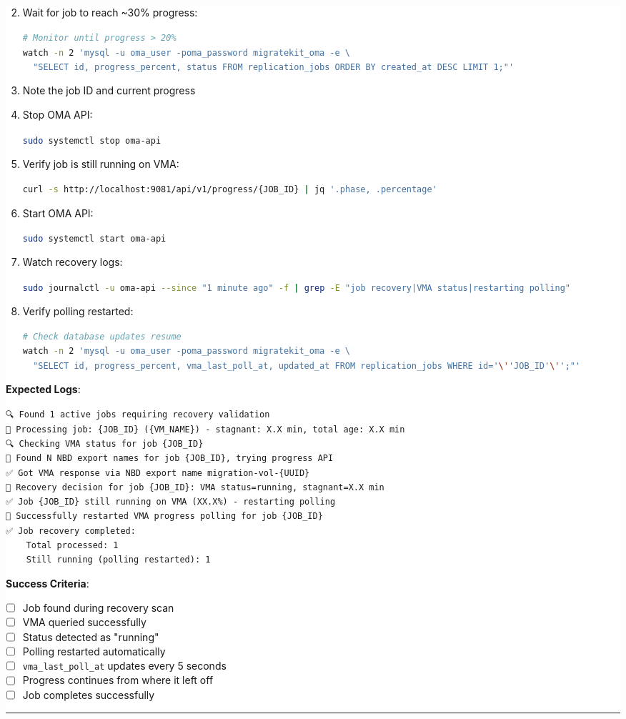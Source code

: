 2. Wait for job to reach ~30% progress:
   ```bash
   # Monitor until progress > 20%
   watch -n 2 'mysql -u oma_user -poma_password migratekit_oma -e \
     "SELECT id, progress_percent, status FROM replication_jobs ORDER BY created_at DESC LIMIT 1;"'
   ```

3. Note the job ID and current progress

4. Stop OMA API:
   ```bash
   sudo systemctl stop oma-api
   ```

5. Verify job is still running on VMA:
   ```bash
   curl -s http://localhost:9081/api/v1/progress/{JOB_ID} | jq '.phase, .percentage'
   ```

6. Start OMA API:
   ```bash
   sudo systemctl start oma-api
   ```

7. Watch recovery logs:
   ```bash
   sudo journalctl -u oma-api --since "1 minute ago" -f | grep -E "job recovery|VMA status|restarting polling"
   ```

8. Verify polling restarted:
   ```bash
   # Check database updates resume
   watch -n 2 'mysql -u oma_user -poma_password migratekit_oma -e \
     "SELECT id, progress_percent, vma_last_poll_at, updated_at FROM replication_jobs WHERE id='\''JOB_ID'\'';"'
   ```

**Expected Logs**:
```
🔍 Found 1 active jobs requiring recovery validation
🔄 Processing job: {JOB_ID} ({VM_NAME}) - stagnant: X.X min, total age: X.X min
🔍 Checking VMA status for job {JOB_ID}
🔗 Found N NBD export names for job {JOB_ID}, trying progress API
✅ Got VMA response via NBD export name migration-vol-{UUID}
🎯 Recovery decision for job {JOB_ID}: VMA status=running, stagnant=X.X min
✅ Job {JOB_ID} still running on VMA (XX.X%) - restarting polling
🚀 Successfully restarted VMA progress polling for job {JOB_ID}
✅ Job recovery completed:
    Total processed: 1
    Still running (polling restarted): 1
```

**Success Criteria**:
- [ ] Job found during recovery scan
- [ ] VMA queried successfully
- [ ] Status detected as "running"
- [ ] Polling restarted automatically
- [ ] `vma_last_poll_at` updates every 5 seconds
- [ ] Progress continues from where it left off
- [ ] Job completes successfully

---
